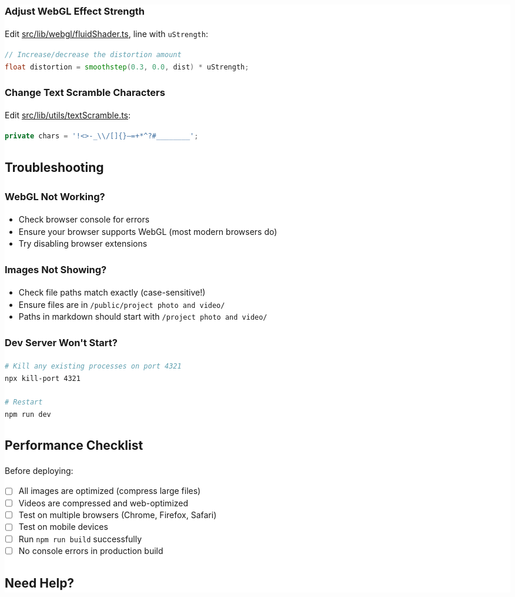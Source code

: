 ### Adjust WebGL Effect Strength

Edit [src/lib/webgl/fluidShader.ts](src/lib/webgl/fluidShader.ts), line with `uStrength`:

```glsl
// Increase/decrease the distortion amount
float distortion = smoothstep(0.3, 0.0, dist) * uStrength;
```

### Change Text Scramble Characters

Edit [src/lib/utils/textScramble.ts](src/lib/utils/textScramble.ts):

```typescript
private chars = '!<>-_\\/[]{}—=+*^?#________';
```

## Troubleshooting

### WebGL Not Working?

- Check browser console for errors
- Ensure your browser supports WebGL (most modern browsers do)
- Try disabling browser extensions

### Images Not Showing?

- Check file paths match exactly (case-sensitive!)
- Ensure files are in `/public/project photo and video/`
- Paths in markdown should start with `/project photo and video/`

### Dev Server Won't Start?

```bash
# Kill any existing processes on port 4321
npx kill-port 4321

# Restart
npm run dev
```

## Performance Checklist

Before deploying:

- [ ] All images are optimized (compress large files)
- [ ] Videos are compressed and web-optimized
- [ ] Test on multiple browsers (Chrome, Firefox, Safari)
- [ ] Test on mobile devices
- [ ] Run `npm run build` successfully
- [ ] No console errors in production build

## Need Help?
